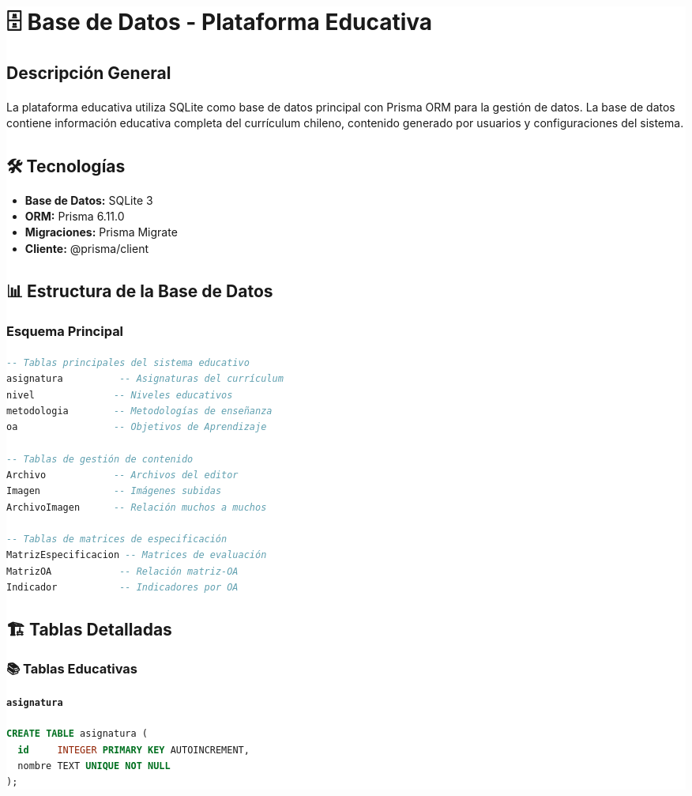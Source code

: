 # 🗄️ Base de Datos - Plataforma Educativa

## Descripción General

La plataforma educativa utiliza SQLite como base de datos principal con Prisma ORM para la gestión de datos. La base de datos contiene información educativa completa del currículum chileno, contenido generado por usuarios y configuraciones del sistema.

## 🛠️ Tecnologías

- **Base de Datos:** SQLite 3
- **ORM:** Prisma 6.11.0
- **Migraciones:** Prisma Migrate
- **Cliente:** @prisma/client

## 📊 Estructura de la Base de Datos

### Esquema Principal

```sql
-- Tablas principales del sistema educativo
asignatura          -- Asignaturas del currículum
nivel              -- Niveles educativos
metodologia        -- Metodologías de enseñanza
oa                 -- Objetivos de Aprendizaje

-- Tablas de gestión de contenido
Archivo            -- Archivos del editor
Imagen             -- Imágenes subidas
ArchivoImagen      -- Relación muchos a muchos

-- Tablas de matrices de especificación
MatrizEspecificacion -- Matrices de evaluación
MatrizOA            -- Relación matriz-OA
Indicador           -- Indicadores por OA
```

## 🏗️ Tablas Detalladas

### 📚 Tablas Educativas

#### `asignatura`
```sql
CREATE TABLE asignatura (
  id     INTEGER PRIMARY KEY AUTOINCREMENT,
  nombre TEXT UNIQUE NOT NULL
);
```
